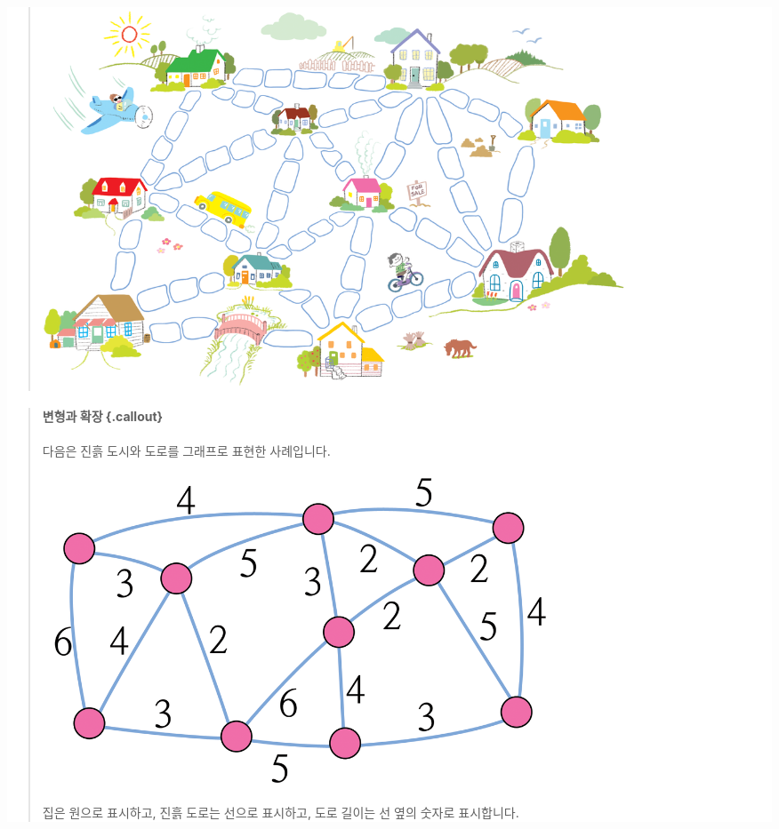 > <img src="img/ch09-spanning-tree/09-spanning-tree-01-muddy-city-problem.png" alt="muddy city problem" width="80%"/>  

> #### 변형과 확장  {.callout}
> 
> 다음은 진흙 도시와 도로를 그래프로 표현한 사례입니다.
> 
> <img src="img/ch09-spanning-tree/09-spanning-tree-02-muddy-city-graph.png" alt="muddy city graph" width="70%"/>  
> 
> 집은 원으로 표시하고, 진흙 도로는 선으로 표시하고, 도로 길이는 선 옆의 숫자로 표시합니다.  